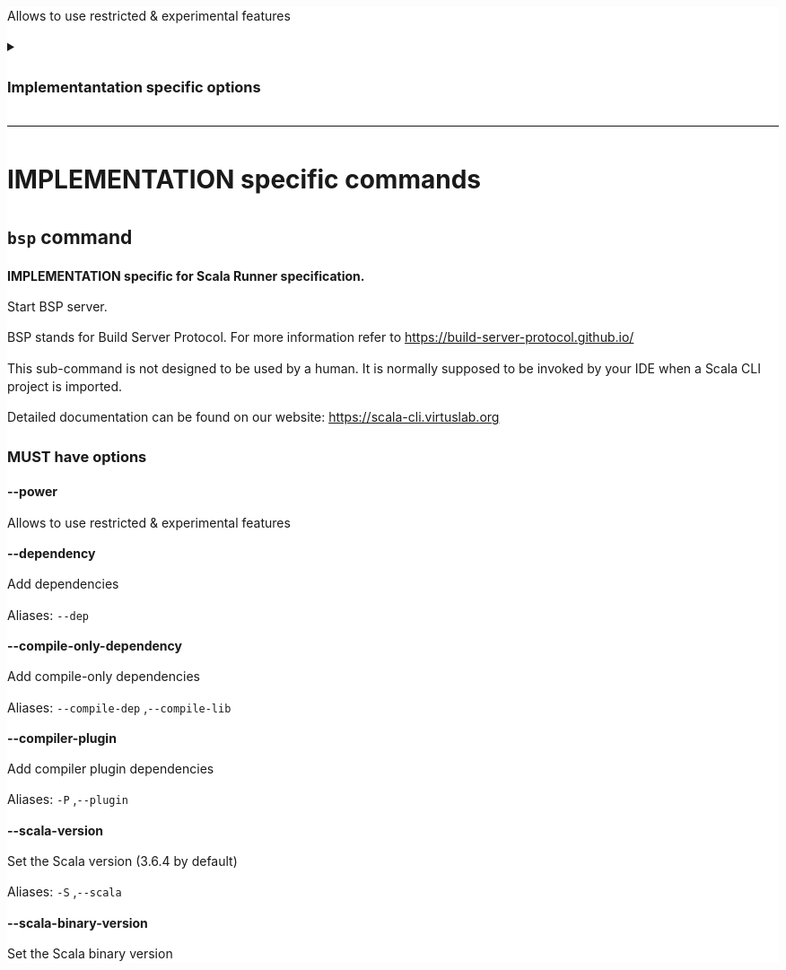 Allows to use restricted & experimental features

<details><summary>

### Implementantation specific options

</summary></details>

---

# IMPLEMENTATION specific commands

## `bsp` command
**IMPLEMENTATION specific for Scala Runner specification.**

Start BSP server.

BSP stands for Build Server Protocol.
For more information refer to https://build-server-protocol.github.io/

This sub-command is not designed to be used by a human.
It is normally supposed to be invoked by your IDE when a Scala CLI project is imported.

Detailed documentation can be found on our website: https://scala-cli.virtuslab.org

### MUST have options

**--power**

Allows to use restricted & experimental features

**--dependency**

Add dependencies

Aliases: `--dep`

**--compile-only-dependency**

Add compile-only dependencies

Aliases: `--compile-dep` ,`--compile-lib`

**--compiler-plugin**

Add compiler plugin dependencies

Aliases: `-P` ,`--plugin`

**--scala-version**

Set the Scala version (3.6.4 by default)

Aliases: `-S` ,`--scala`

**--scala-binary-version**

Set the Scala binary version
